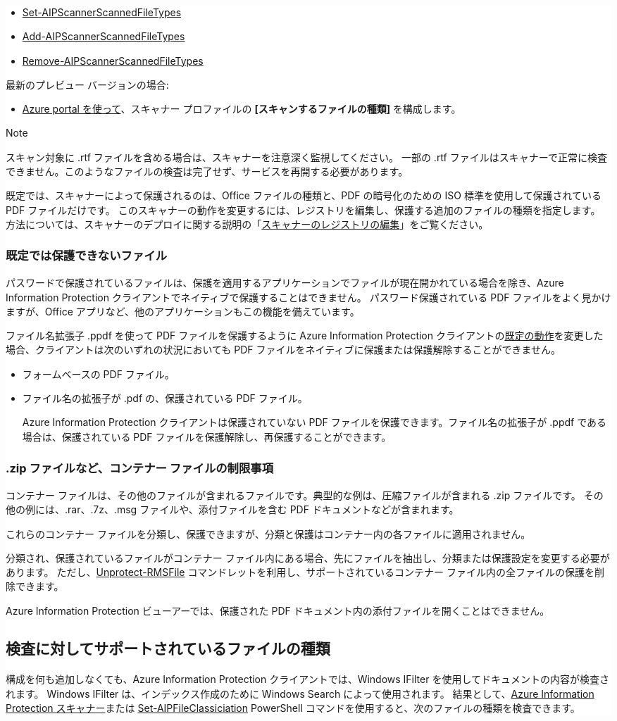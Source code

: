- [Set-AIPScannerScannedFileTypes](/powershell/module/azureinformationprotection/Set-AIPScannerScannedFileTypes)

- [Add-AIPScannerScannedFileTypes](/powershell/module/azureinformationprotection/Add-AIPScannerScannedFileTypes)

- [Remove-AIPScannerScannedFileTypes](/powershell/module/azureinformationprotection/Remove-AIPScannerScannedFileTypes)

最新のプレビュー バージョンの場合:

- [Azure portal を使って](../deploy-aip-scanner-preview.md#configure-the-scanner-in-the-azure-portal)、スキャナー プロファイルの **[スキャンするファイルの種類]** を構成します。

> [!NOTE]
> スキャン対象に .rtf ファイルを含める場合は、スキャナーを注意深く監視してください。 一部の .rtf ファイルはスキャナーで正常に検査できません。このようなファイルの検査は完了せず、サービスを再開する必要があります。 

既定では、スキャナーによって保護されるのは、Office ファイルの種類と、PDF の暗号化のための ISO 標準を使用して保護されている PDF ファイルだけです。 このスキャナーの動作を変更するには、レジストリを編集し、保護する追加のファイルの種類を指定します。 方法については、スキャナーのデプロイに関する説明の「[スキャナーのレジストリの編集](../deploy-aip-scanner.md#editing-the-registry-for-the-scanner)」をご覧ください。

### <a name="files-that-cannot-be-protected-by-default"></a>既定では保護できないファイル

パスワードで保護されているファイルは、保護を適用するアプリケーションでファイルが現在開かれている場合を除き、Azure Information Protection クライアントでネイティブで保護することはできません。 パスワード保護されている PDF ファイルをよく見かけますが、Office アプリなど、他のアプリケーションもこの機能を備えています。

ファイル名拡張子 .ppdf を使って PDF ファイルを保護するように Azure Information Protection クライアントの[既定の動作](client-admin-guide-customizations.md#dont-protect-pdf-files-by-using-the-iso-standard-for-pdf-encryption)を変更した場合、クライアントは次のいずれの状況においても PDF ファイルをネイティブに保護または保護解除することができません。

- フォームベースの PDF ファイル。

- ファイル名の拡張子が .pdf の、保護されている PDF ファイル。

    Azure Information Protection クライアントは保護されていない PDF ファイルを保護できます。ファイル名の拡張子が .ppdf である場合は、保護されている PDF ファイルを保護解除し、再保護することができます。

### <a name="limitations-for-container-files-such-as-zip-files"></a>.zip ファイルなど、コンテナー ファイルの制限事項

コンテナー ファイルは、その他のファイルが含まれるファイルです。典型的な例は、圧縮ファイルが含まれる .zip ファイルです。 その他の例には、.rar、.7z、.msg ファイルや、添付ファイルを含む PDF ドキュメントなどが含まれます。

これらのコンテナー ファイルを分類し、保護できますが、分類と保護はコンテナー内の各ファイルに適用されません。

分類され、保護されているファイルがコンテナー ファイル内にある場合、先にファイルを抽出し、分類または保護設定を変更する必要があります。 ただし、[Unprotect-RMSFile](/powershell/module/azureinformationprotection/unprotect-rmsfile) コマンドレットを利用し、サポートされているコンテナー ファイル内の全ファイルの保護を削除できます。

Azure Information Protection ビューアーでは、保護された PDF ドキュメント内の添付ファイルを開くことはできません。

## <a name="file-types-supported-for-inspection"></a>検査に対してサポートされているファイルの種類

構成を何も追加しなくても、Azure Information Protection クライアントでは、Windows IFilter を使用してドキュメントの内容が検査されます。 Windows IFilter は、インデックス作成のために Windows Search によって使用されます。 結果として、[Azure Information Protection スキャナー](../deploy-aip-scanner.md)または [Set-AIPFileClassiciation](/powershell/module/azureinformationprotection/set-aipfileclassification) PowerShell コマンドを使用すると、次のファイルの種類を検査できます。
